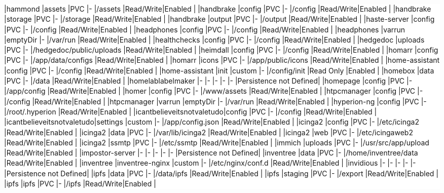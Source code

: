 |hammond                   |assets                |PVC      |-              |/assets                                              |Read/Write|Enabled                |
|handbrake                 |config                |PVC      |-              |/config                                              |Read/Write|Enabled                |
|handbrake                 |storage               |PVC      |-              |/storage                                             |Read/Write|Enabled                |
|handbrake                 |output                |PVC      |-              |/output                                              |Read/Write|Enabled                |
|haste-server              |config                |PVC      |-              |/config                                              |Read/Write|Enabled                |
|headphones                |config                |PVC      |-              |/config                                              |Read/Write|Enabled                |
|headphones                |varrun                |emptyDir |-              |/var/run                                             |Read/Write|Enabled                |
|healthchecks              |config                |PVC      |-              |/config                                              |Read/Write|Enabled                |
|hedgedoc                  |uploads               |PVC      |-              |/hedgedoc/public/uploads                             |Read/Write|Enabled                |
|heimdall                  |config                |PVC      |-              |/config                                              |Read/Write|Enabled                |
|homarr                    |config                |PVC      |-              |/app/data/configs                                    |Read/Write|Enabled                |
|homarr                    |icons                 |PVC      |-              |/app/public/icons                                    |Read/Write|Enabled                |
|home-assistant            |config                |PVC      |-              |/config                                              |Read/Write|Enabled                |
|home-assistant            |init                  |custom   |-              |/config/init                                         |Read Only |Enabled                |
|homebox                   |data                  |PVC      |-              |/data                                                |Read/Write|Enabled                |
|homelablabelmaker         |-                     |-        |-              |-                                                    |-         |Persistence not Defined|
|homepage                  |config                |PVC      |-              |/app/config                                          |Read/Write|Enabled                |
|homer                     |config                |PVC      |-              |/www/assets                                          |Read/Write|Enabled                |
|htpcmanager               |config                |PVC      |-              |/config                                              |Read/Write|Enabled                |
|htpcmanager               |varrun                |emptyDir |-              |/var/run                                             |Read/Write|Enabled                |
|hyperion-ng               |config                |PVC      |-              |/root/.hyperion                                      |Read/Write|Enabled                |
|icantbelieveitsnotvaletudo|config                |PVC      |-              |/config                                              |Read/Write|Enabled                |
|icantbelieveitsnotvaletudo|settings              |custom   |-              |/app/config.json                                     |Read/Write|Enabled                |
|icinga2                   |config                |PVC      |-              |/etc/icinga2                                         |Read/Write|Enabled                |
|icinga2                   |data                  |PVC      |-              |/var/lib/icinga2                                     |Read/Write|Enabled                |
|icinga2                   |web                   |PVC      |-              |/etc/icingaweb2                                      |Read/Write|Enabled                |
|icinga2                   |ssmtp                 |PVC      |-              |/etc/ssmtp                                           |Read/Write|Enabled                |
|immich                    |uploads               |PVC      |-              |/usr/src/app/upload                                  |Read/Write|Enabled                |
|impostor-server           |-                     |-        |-              |-                                                    |-         |Persistence not Defined|
|inventree                 |data                  |PVC      |-              |/home/inventree/data                                 |Read/Write|Enabled                |
|inventree                 |inventree-nginx       |custom   |-              |/etc/nginx/conf.d                                    |Read/Write|Enabled                |
|invidious                 |-                     |-        |-              |-                                                    |-         |Persistence not Defined|
|ipfs                      |data                  |PVC      |-              |/data/ipfs                                           |Read/Write|Enabled                |
|ipfs                      |staging               |PVC      |-              |/export                                              |Read/Write|Enabled                |
|ipfs                      |ipfs                  |PVC      |-              |/ipfs                                                |Read/Write|Enabled                |